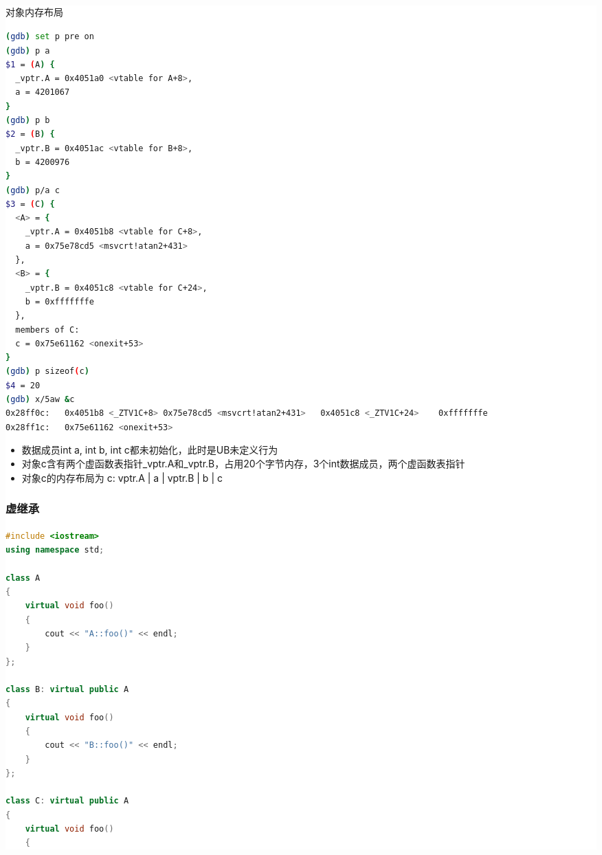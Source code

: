 
对象内存布局


```sh
(gdb) set p pre on
(gdb) p a
$1 = (A) {
  _vptr.A = 0x4051a0 <vtable for A+8>, 
  a = 4201067
}
(gdb) p b
$2 = (B) {
  _vptr.B = 0x4051ac <vtable for B+8>, 
  b = 4200976
}
(gdb) p/a c 
$3 = (C) {
  <A> = {
    _vptr.A = 0x4051b8 <vtable for C+8>, 
    a = 0x75e78cd5 <msvcrt!atan2+431>
  }, 
  <B> = {
    _vptr.B = 0x4051c8 <vtable for C+24>, 
    b = 0xfffffffe
  }, 
  members of C: 
  c = 0x75e61162 <onexit+53>
}
(gdb) p sizeof(c)
$4 = 20
(gdb) x/5aw &c
0x28ff0c:	0x4051b8 <_ZTV1C+8>	0x75e78cd5 <msvcrt!atan2+431>	0x4051c8 <_ZTV1C+24>	0xfffffffe
0x28ff1c:	0x75e61162 <onexit+53>
```

- 数据成员int a, int b, int c都未初始化，此时是UB未定义行为
- 对象c含有两个虚函数表指针_vptr.A和_vptr.B，占用20个字节内存，3个int数据成员，两个虚函数表指针
- 对象c的内存布局为 c: vptr.A | a | vptr.B | b | c

### 虚继承

```cpp
#include <iostream>
using namespace std;

class A
{
    virtual void foo()
    {
        cout << "A::foo()" << endl;
    }
};

class B: virtual public A
{
    virtual void foo()
    {
        cout << "B::foo()" << endl;
    }
};

class C: virtual public A
{
    virtual void foo()
    {
```